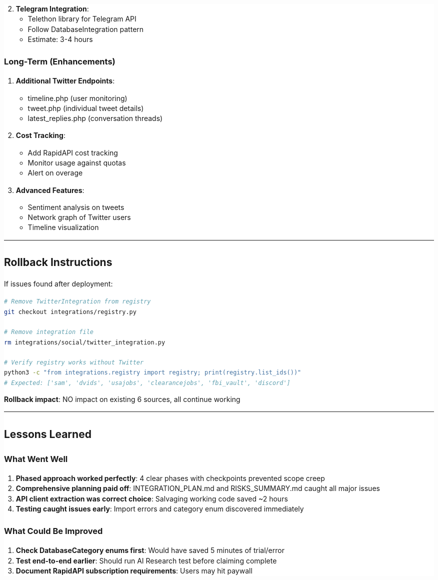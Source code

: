 2. **Telegram Integration**:
   - Telethon library for Telegram API
   - Follow DatabaseIntegration pattern
   - Estimate: 3-4 hours

### Long-Term (Enhancements)
1. **Additional Twitter Endpoints**:
   - timeline.php (user monitoring)
   - tweet.php (individual tweet details)
   - latest_replies.php (conversation threads)

2. **Cost Tracking**:
   - Add RapidAPI cost tracking
   - Monitor usage against quotas
   - Alert on overage

3. **Advanced Features**:
   - Sentiment analysis on tweets
   - Network graph of Twitter users
   - Timeline visualization

---

## Rollback Instructions

If issues found after deployment:

```bash
# Remove TwitterIntegration from registry
git checkout integrations/registry.py

# Remove integration file
rm integrations/social/twitter_integration.py

# Verify registry works without Twitter
python3 -c "from integrations.registry import registry; print(registry.list_ids())"
# Expected: ['sam', 'dvids', 'usajobs', 'clearancejobs', 'fbi_vault', 'discord']
```

**Rollback impact**: NO impact on existing 6 sources, all continue working

---

## Lessons Learned

### What Went Well
1. **Phased approach worked perfectly**: 4 clear phases with checkpoints prevented scope creep
2. **Comprehensive planning paid off**: INTEGRATION_PLAN.md and RISKS_SUMMARY.md caught all major issues
3. **API client extraction was correct choice**: Salvaging working code saved ~2 hours
4. **Testing caught issues early**: Import errors and category enum discovered immediately

### What Could Be Improved
1. **Check DatabaseCategory enums first**: Would have saved 5 minutes of trial/error
2. **Test end-to-end earlier**: Should run AI Research test before claiming complete
3. **Document RapidAPI subscription requirements**: Users may hit paywall
